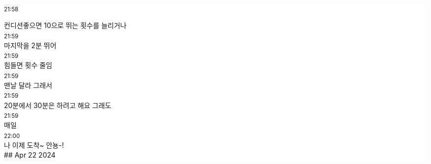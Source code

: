 <small>21:58</small>
</div>
<div markdown="1">
컨디션좋으면 10으로 뛰는 횟수를 늘리거나
</div>
</div>
<div class="message" markdown="1">
<div class="message-date" markdown="1">
<small>21:59</small>
</div>
<div markdown="1">
마지막을 2분 뛰어
</div>
</div>
<div class="message" markdown="1">
<div class="message-date" markdown="1">
<small>21:59</small>
</div>
<div markdown="1">
힘들면 횟수 줄임
</div>
</div>
<div class="message" markdown="1">
<div class="message-date" markdown="1">
<small>21:59</small>
</div>
<div markdown="1">
맨날 달라 그래서
</div>
</div>
<div class="message" markdown="1">
<div class="message-date" markdown="1">
<small>21:59</small>
</div>
<div markdown="1">
20분에서 30분은 하려고 해요 그래도
</div>
</div>
<div class="message" markdown="1">
<div class="message-date" markdown="1">
<small>21:59</small>
</div>
<div markdown="1">
매일
</div>
</div>
<div class="message" markdown="1">
<div class="message-date" markdown="1">
<small>22:00</small>
</div>
<div markdown="1">
나 이제 도착~ 안뇽-!
</div>
</div>
## Apr 22 2024
